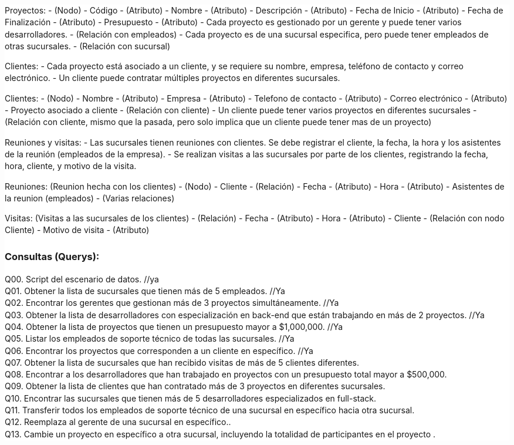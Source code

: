 Proyectos: - (Nodo)
    - Código - (Atributo)
    - Nombre - (Atributo)
    - Descripción - (Atributo)
    - Fecha de Inicio - (Atributo)
    - Fecha de Finalización - (Atributo)
    - Presupuesto - (Atributo)
        - Cada proyecto es gestionado por un gerente y puede tener varios desarrolladores. - (Relación con empleados)
        - Cada proyecto es de una sucursal especifica, pero puede tener empleados de otras sucursales. - (Relación con sucursal)

Clientes:
    - Cada proyecto está asociado a un cliente, y se requiere su nombre, empresa, teléfono de contacto y correo 
      electrónico.
    - Un cliente puede contratar múltiples proyectos en diferentes sucursales.

Clientes: - (Nodo)
    - Nombre - (Atributo)
    - Empresa - (Atributo)
    - Telefono de contacto - (Atributo)
    - Correo electrónico - (Atributo)
        - Proyecto asociado a cliente - (Relación con cliente)
        - Un cliente puede tener varios proyectos en diferentes sucursales - (Relación con cliente, mismo que la pasada, pero solo implica que un cliente puede tener mas de un proyecto)

Reuniones y visitas:
    - Las sucursales tienen reuniones con clientes. Se debe registrar el cliente, la fecha, la hora y los asistentes 
      de la reunión (empleados de la empresa).
    - Se realizan visitas a las sucursales por parte de los clientes, registrando la fecha, hora, cliente, y motivo 
      de la visita.

Reuniones: (Reunion hecha con los clientes) - (Nodo)
    - Cliente - (Relación)
    - Fecha - (Atributo)
    - Hora - (Atributo)
    - Asistentes de la reunion (empleados) - (Varias relaciones)

Visitas: (Visitas a las sucursales de los clientes) - (Relación)
    - Fecha - (Atributo)
    - Hora - (Atributo)
    - Cliente - (Relación con nodo Cliente)
    - Motivo de visita - (Atributo)

### Consultas (Querys):  
Q00. Script del escenario de datos. //ya  
Q01. Obtener la lista de sucursales que tienen más de 5 empleados. //Ya  
Q02. Encontrar los gerentes que gestionan más de 3 proyectos simultáneamente. //Ya  
Q03. Obtener la lista de desarrolladores con especialización en back-end que están trabajando en más de 2 proyectos. //Ya  
Q04. Obtener la lista de proyectos que tienen un presupuesto mayor a $1,000,000. //Ya  
Q05. Listar los empleados de soporte técnico de todas las sucursales. //Ya  
Q06. Encontrar los proyectos que corresponden a un cliente en específico. //Ya  
Q07. Obtener la lista de sucursales que han recibido visitas de más de 5 clientes diferentes.  
Q08. Encontrar a los desarrolladores que han trabajado en proyectos con un presupuesto total mayor a $500,000.  
Q09. Obtener la lista de clientes que han contratado más de 3 proyectos en diferentes sucursales.  
Q10. Encontrar las sucursales que tienen más de 5 desarrolladores especializados en full-stack.  
Q11. Transferir todos los empleados de soporte técnico de una sucursal en específico hacia otra sucursal.  
Q12. Reemplaza al gerente de una sucursal en específico..  
Q13. Cambie un proyecto en específico a otra sucursal, incluyendo la totalidad de participantes en el proyecto .  